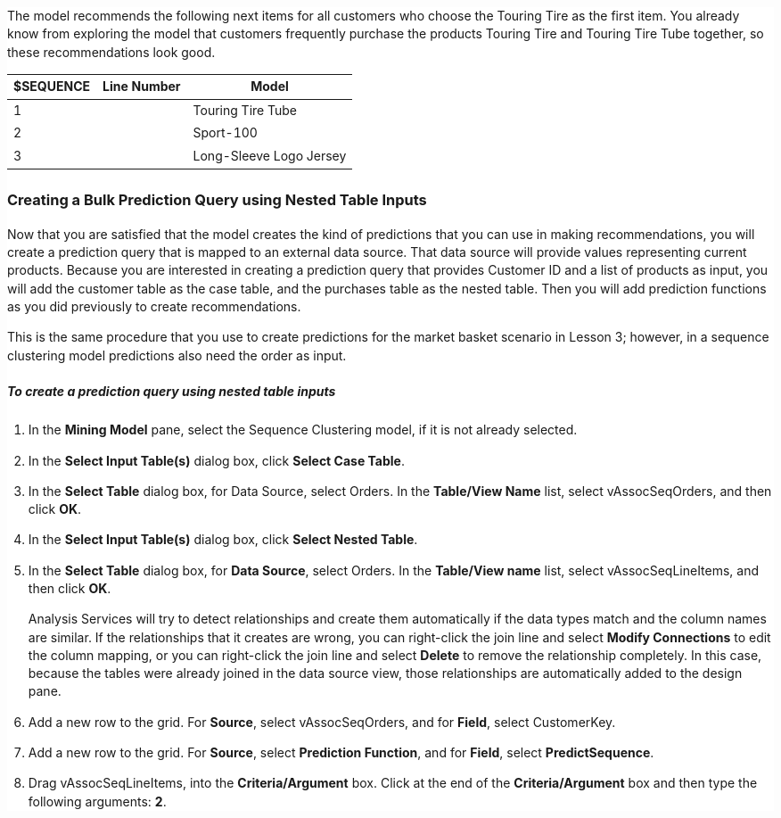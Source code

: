 The model recommends the following next items for all customers who choose the Touring Tire as the first item. You already know from exploring the model that customers frequently purchase the products Touring Tire and Touring Tire Tube together, so these recommendations look good.  
  
|$SEQUENCE|Line Number|Model|  
|-------------|---------------|---------|  
|1||Touring Tire Tube|  
|2||Sport-100|  
|3||Long-Sleeve Logo Jersey|  
  
### Creating a Bulk Prediction Query using Nested Table Inputs  
Now that you are satisfied that the model creates the kind of predictions that you can use in making recommendations, you will create a prediction query that is mapped to an external data source. That data source will provide values representing current products. Because you are interested in creating a prediction query that provides Customer ID and a list of products as input, you will add the customer table as the case table, and the purchases table as the nested table. Then you will add prediction functions as you did previously to create recommendations.  
  
This is the same procedure that you use to create predictions for the market basket scenario in Lesson 3; however, in a sequence clustering model predictions also need the order as input.  
  
##### To create a prediction query using nested table inputs  
  
1.  In the **Mining Model** pane, select the Sequence Clustering model, if it is not already selected.  
  
2.  In the **Select Input Table(s)** dialog box, click **Select Case Table**.  
  
3.  In the **Select Table** dialog box, for Data Source, select Orders. In the **Table/View Name** list, select vAssocSeqOrders, and then click **OK**.  
  
4.  In the **Select Input Table(s)** dialog box, click **Select Nested Table**.  
  
5.  In the **Select Table** dialog box, for **Data Source**, select Orders. In the **Table/View name** list, select vAssocSeqLineItems, and then click **OK**.  
  
    Analysis Services will try to detect relationships and create them automatically if the data types match and the column names are similar. If the relationships that it creates are wrong, you can right-click the join line and select **Modify Connections** to edit the column mapping, or you can right-click the join line and select **Delete** to remove the relationship completely. In this case, because the tables were already joined in the data source view, those relationships are automatically added to the design pane.  
  
6.  Add a new row to the grid. For **Source**, select vAssocSeqOrders, and for **Field**, select CustomerKey.  
  
7.  Add a new row to the grid. For **Source**, select **Prediction Function**, and for **Field**, select **PredictSequence**.  
  
8.  Drag vAssocSeqLineItems, into the **Criteria/Argument** box. Click at the end of the **Criteria/Argument** box and then type the following arguments: **2**.  
  
